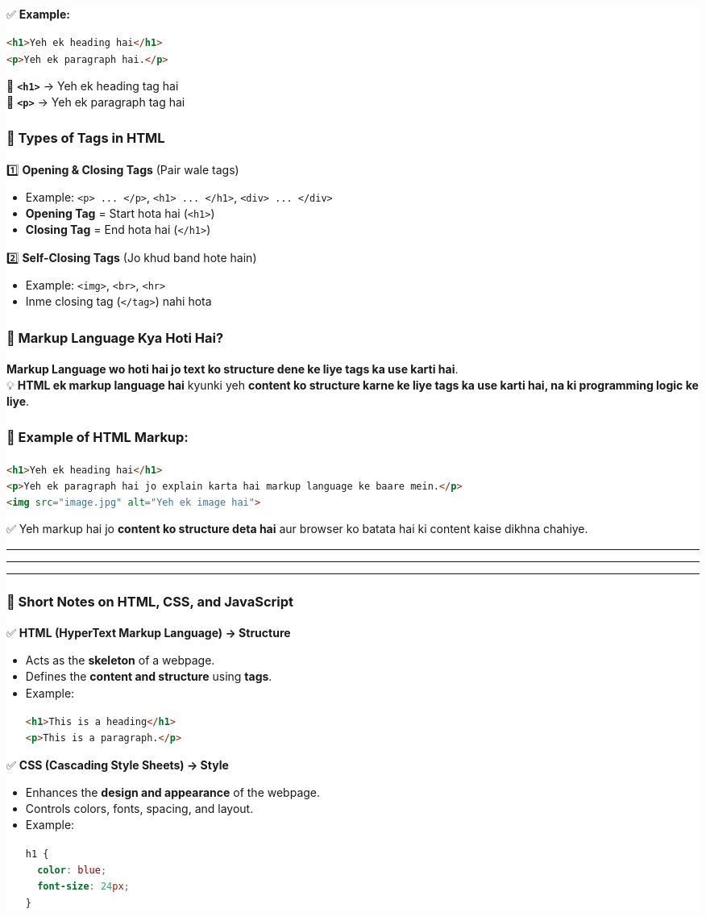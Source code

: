 ✅ **Example:**  
```html
<h1>Yeh ek heading hai</h1>
<p>Yeh ek paragraph hai.</p>
```
🔹 **`<h1>`** → Yeh ek heading tag hai  
🔹 **`<p>`** → Yeh ek paragraph tag hai  

### **📌 Types of Tags in HTML**  

1️⃣ **Opening & Closing Tags** (Pair wale tags)  
   - Example: `<p> ... </p>`, `<h1> ... </h1>`, `<div> ... </div>`  
   - **Opening Tag** = Start hota hai (`<h1>`)  
   - **Closing Tag** = End hota hai (`</h1>`)  

2️⃣ **Self-Closing Tags** (Jo khud band hote hain)  
   - Example: `<img>`, `<br>`, `<hr>`  
   - Inme closing tag (`</tag>`) nahi hota  

### **📌 Markup Language Kya Hoti Hai?**  
**Markup Language wo hoti hai jo text ko structure dene ke liye tags ka use karti hai**.  
💡 **HTML ek markup language hai** kyunki yeh **content ko structure karne ke liye tags ka use karti hai, na ki programming logic ke liye**.  

### **📌 Example of HTML Markup:**  
```html
<h1>Yeh ek heading hai</h1>
<p>Yeh ek paragraph hai jo explain karta hai markup language ke baare mein.</p>
<img src="image.jpg" alt="Yeh ek image hai">
```
✅ Yeh markup hai jo **content ko structure deta hai** aur browser ko batata hai ki content kaise dikhna chahiye.  

---
---
---
### **📌 Short Notes on HTML, CSS, and JavaScript**  

✅ **HTML (HyperText Markup Language) → Structure**  
- Acts as the **skeleton** of a webpage.  
- Defines the **content and structure** using **tags**.  
- Example:  
  ```html
  <h1>This is a heading</h1>
  <p>This is a paragraph.</p>
  ```

✅ **CSS (Cascading Style Sheets) → Style**  
- Enhances the **design and appearance** of the webpage.  
- Controls colors, fonts, spacing, and layout.  
- Example:  
  ```css
  h1 {
    color: blue;
    font-size: 24px;
  }
  ```
